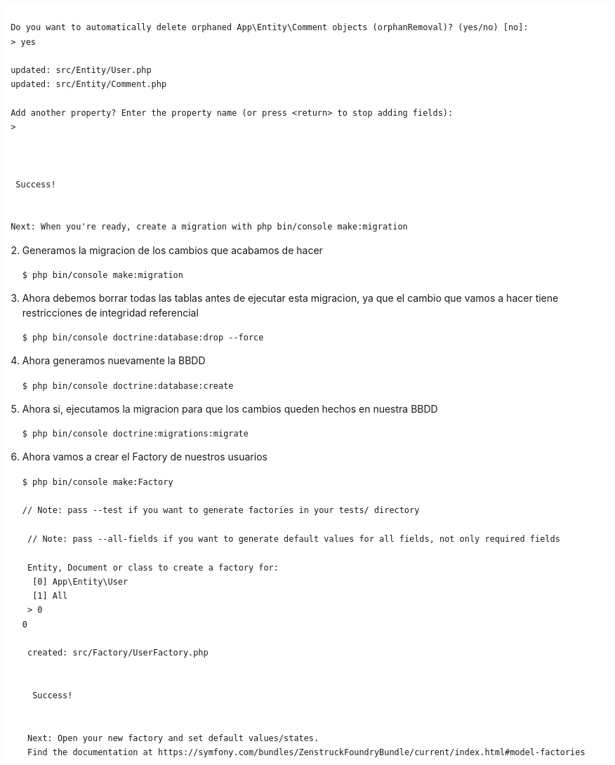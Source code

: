    ```shell
   
    Do you want to automatically delete orphaned App\Entity\Comment objects (orphanRemoval)? (yes/no) [no]:
    > yes
   
    updated: src/Entity/User.php
    updated: src/Entity/Comment.php
   
    Add another property? Enter the property name (or press <return> to stop adding fields):
    >
   
   
              
     Success! 
              
   
    Next: When you're ready, create a migration with php bin/console make:migration
   
   ```

2. Generamos la migracion de los cambios que acabamos de hacer

   ```shell
   $ php bin/console make:migration
   ```

3. Ahora debemos borrar todas las tablas antes de ejecutar esta migracion, ya que el cambio que vamos a hacer tiene restricciones de integridad referencial

   ```shell
   $ php bin/console doctrine:database:drop --force 
   ```
4. Ahora generamos nuevamente la BBDD

   ```shell
   $ php bin/console doctrine:database:create
   ```

5. Ahora si, ejecutamos la migracion para que los cambios queden hechos en nuestra BBDD

   ```shell
   $ php bin/console doctrine:migrations:migrate
   ```

6. Ahora vamos a crear el Factory de nuestros usuarios

   ```shell
   $ php bin/console make:Factory
   
   // Note: pass --test if you want to generate factories in your tests/ directory
   
    // Note: pass --all-fields if you want to generate default values for all fields, not only required fields
   
    Entity, Document or class to create a factory for:
     [0] App\Entity\User
     [1] All
    > 0
   0
   
    created: src/Factory/UserFactory.php
   
              
     Success! 
              
   
    Next: Open your new factory and set default values/states.
    Find the documentation at https://symfony.com/bundles/ZenstruckFoundryBundle/current/index.html#model-factories
   ```
